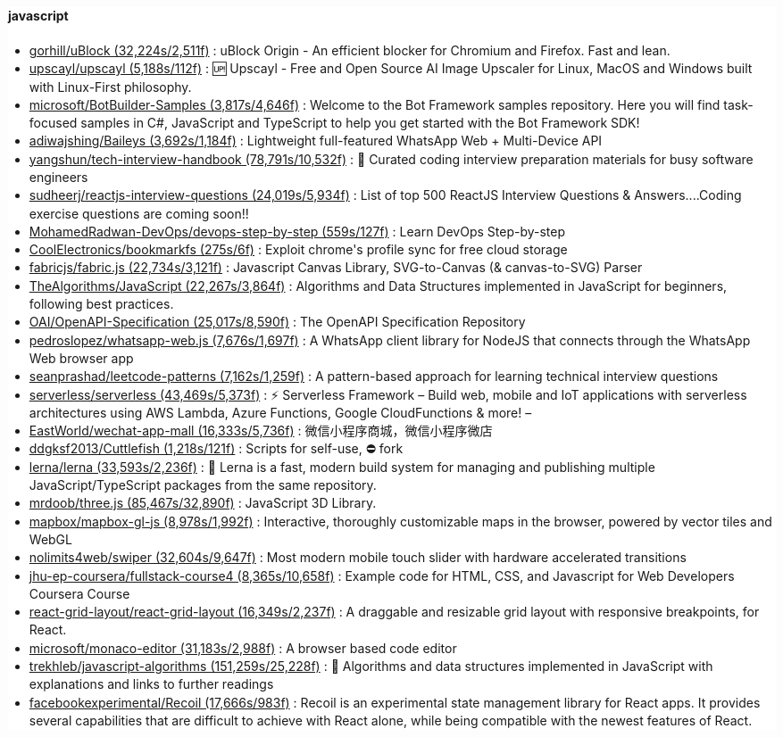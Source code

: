 #### javascript
* [gorhill/uBlock (32,224s/2,511f)](https://github.com/gorhill/uBlock) : uBlock Origin - An efficient blocker for Chromium and Firefox. Fast and lean.
* [upscayl/upscayl (5,188s/112f)](https://github.com/upscayl/upscayl) : 🆙 Upscayl - Free and Open Source AI Image Upscaler for Linux, MacOS and Windows built with Linux-First philosophy.
* [microsoft/BotBuilder-Samples (3,817s/4,646f)](https://github.com/microsoft/BotBuilder-Samples) : Welcome to the Bot Framework samples repository. Here you will find task-focused samples in C#, JavaScript and TypeScript to help you get started with the Bot Framework SDK!
* [adiwajshing/Baileys (3,692s/1,184f)](https://github.com/adiwajshing/Baileys) : Lightweight full-featured WhatsApp Web + Multi-Device API
* [yangshun/tech-interview-handbook (78,791s/10,532f)](https://github.com/yangshun/tech-interview-handbook) : 💯 Curated coding interview preparation materials for busy software engineers
* [sudheerj/reactjs-interview-questions (24,019s/5,934f)](https://github.com/sudheerj/reactjs-interview-questions) : List of top 500 ReactJS Interview Questions & Answers....Coding exercise questions are coming soon!!
* [MohamedRadwan-DevOps/devops-step-by-step (559s/127f)](https://github.com/MohamedRadwan-DevOps/devops-step-by-step) : Learn DevOps Step-by-step
* [CoolElectronics/bookmarkfs (275s/6f)](https://github.com/CoolElectronics/bookmarkfs) : Exploit chrome's profile sync for free cloud storage
* [fabricjs/fabric.js (22,734s/3,121f)](https://github.com/fabricjs/fabric.js) : Javascript Canvas Library, SVG-to-Canvas (& canvas-to-SVG) Parser
* [TheAlgorithms/JavaScript (22,267s/3,864f)](https://github.com/TheAlgorithms/JavaScript) : Algorithms and Data Structures implemented in JavaScript for beginners, following best practices.
* [OAI/OpenAPI-Specification (25,017s/8,590f)](https://github.com/OAI/OpenAPI-Specification) : The OpenAPI Specification Repository
* [pedroslopez/whatsapp-web.js (7,676s/1,697f)](https://github.com/pedroslopez/whatsapp-web.js) : A WhatsApp client library for NodeJS that connects through the WhatsApp Web browser app
* [seanprashad/leetcode-patterns (7,162s/1,259f)](https://github.com/seanprashad/leetcode-patterns) : A pattern-based approach for learning technical interview questions
* [serverless/serverless (43,469s/5,373f)](https://github.com/serverless/serverless) : ⚡ Serverless Framework – Build web, mobile and IoT applications with serverless architectures using AWS Lambda, Azure Functions, Google CloudFunctions & more! –
* [EastWorld/wechat-app-mall (16,333s/5,736f)](https://github.com/EastWorld/wechat-app-mall) : 微信小程序商城，微信小程序微店
* [ddgksf2013/Cuttlefish (1,218s/121f)](https://github.com/ddgksf2013/Cuttlefish) : Scripts for self-use, ⛔️ fork
* [lerna/lerna (33,593s/2,236f)](https://github.com/lerna/lerna) : 🐉 Lerna is a fast, modern build system for managing and publishing multiple JavaScript/TypeScript packages from the same repository.
* [mrdoob/three.js (85,467s/32,890f)](https://github.com/mrdoob/three.js) : JavaScript 3D Library.
* [mapbox/mapbox-gl-js (8,978s/1,992f)](https://github.com/mapbox/mapbox-gl-js) : Interactive, thoroughly customizable maps in the browser, powered by vector tiles and WebGL
* [nolimits4web/swiper (32,604s/9,647f)](https://github.com/nolimits4web/swiper) : Most modern mobile touch slider with hardware accelerated transitions
* [jhu-ep-coursera/fullstack-course4 (8,365s/10,658f)](https://github.com/jhu-ep-coursera/fullstack-course4) : Example code for HTML, CSS, and Javascript for Web Developers Coursera Course
* [react-grid-layout/react-grid-layout (16,349s/2,237f)](https://github.com/react-grid-layout/react-grid-layout) : A draggable and resizable grid layout with responsive breakpoints, for React.
* [microsoft/monaco-editor (31,183s/2,988f)](https://github.com/microsoft/monaco-editor) : A browser based code editor
* [trekhleb/javascript-algorithms (151,259s/25,228f)](https://github.com/trekhleb/javascript-algorithms) : 📝 Algorithms and data structures implemented in JavaScript with explanations and links to further readings
* [facebookexperimental/Recoil (17,666s/983f)](https://github.com/facebookexperimental/Recoil) : Recoil is an experimental state management library for React apps. It provides several capabilities that are difficult to achieve with React alone, while being compatible with the newest features of React.
